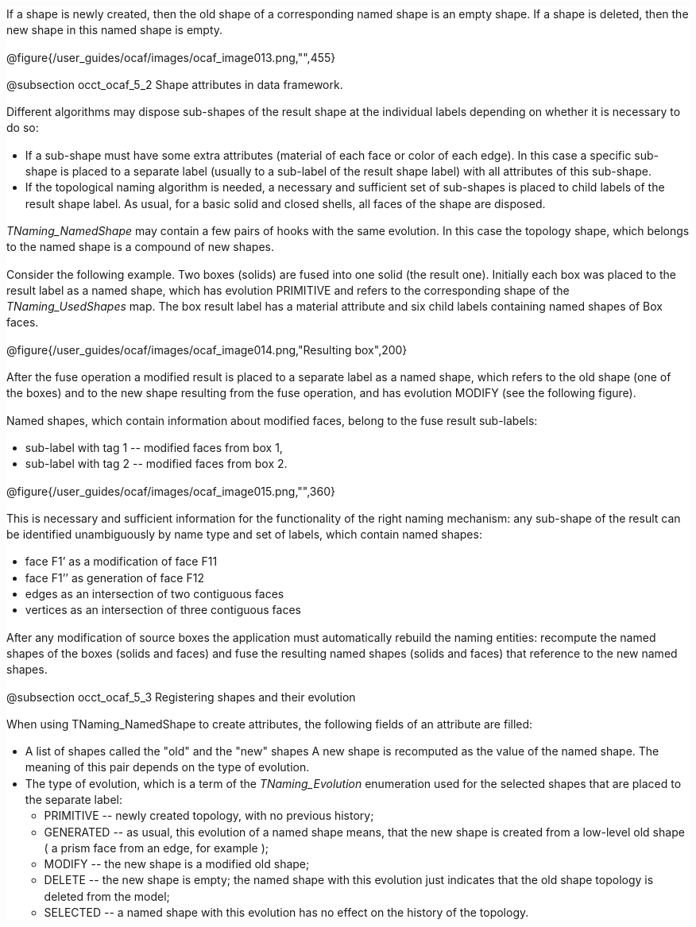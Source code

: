 If a shape is newly created, then the old shape of a corresponding named shape is an empty shape. If a shape is deleted, then the new shape in this named shape is empty. 

@figure{/user_guides/ocaf/images/ocaf_image013.png,"",455}

@subsection occt_ocaf_5_2 Shape attributes in data framework. 

Different algorithms may dispose sub-shapes of the result shape at the individual labels depending on whether it is necessary to do so: 

* If a sub-shape must have some extra attributes (material of each face or color of each edge). In this case a specific sub-shape is placed to a separate label (usually to a sub-label of the result shape label) with all attributes of this sub-shape.
* If the topological naming algorithm is needed, a necessary and sufficient set of sub-shapes is placed to child labels of the result shape label. As usual, for a basic solid and closed shells, all faces of the shape are disposed.

*TNaming_NamedShape* may contain a few pairs of hooks with the same evolution. In this case the topology shape, which belongs to the named shape is a compound of new shapes. 

Consider the following example. Two boxes (solids) are fused into one solid (the result one). Initially each box was placed to the result label as a named shape, which has evolution PRIMITIVE and refers to the corresponding shape of the *TNaming_UsedShapes* map. The box result label has a material attribute and six child labels containing named shapes of Box faces. 

@figure{/user_guides/ocaf/images/ocaf_image014.png,"Resulting box",200}

After the fuse operation a modified result is placed to a separate label as a named shape, which refers to the old shape (one of the boxes) and to the new shape resulting from the fuse operation, and has evolution MODIFY (see the following figure). 

Named shapes, which contain information about modified faces, belong to the fuse result sub-labels: 
* sub-label with tag 1 -- modified faces from box 1, 
* sub-label with tag 2 -- modified faces from box 2. 

@figure{/user_guides/ocaf/images/ocaf_image015.png,"",360}

This is necessary and sufficient information for the functionality of the right naming mechanism: any sub-shape of the result can be identified unambiguously by name type and set of labels, which contain named shapes: 

  * face F1’ as a modification of face F11  
  * face F1’’ as generation of face F12 
  * edges as an intersection of two contiguous faces
  * vertices as an intersection of three contiguous faces

After any modification of source boxes the application must automatically rebuild the naming entities: recompute the named shapes of the boxes (solids and faces) and fuse the resulting named shapes (solids and faces) that reference to the new named shapes. 

@subsection occt_ocaf_5_3 Registering shapes and their evolution

When using TNaming_NamedShape to create attributes, the following fields of an attribute are filled: 

* A list of shapes called the "old" and the "new" shapes A new shape is recomputed as the value of the named shape. The meaning of this pair depends on the type of evolution.
* The type of evolution, which is a term of the *TNaming_Evolution* enumeration used for the selected shapes that are placed to the separate label: 
	* PRIMITIVE -- newly created topology, with no previous history;
	* GENERATED -- as usual, this evolution of a  named shape means, that the new shape is created from a low-level old shape ( a prism face from an edge, for example );
	* MODIFY -- the new shape is a modified old shape;
	* DELETE -- the new shape is empty; the named shape with this evolution just indicates that the old shape topology is deleted from the model;
	* SELECTED -- a named shape with this evolution has no effect on the history of the topology.
